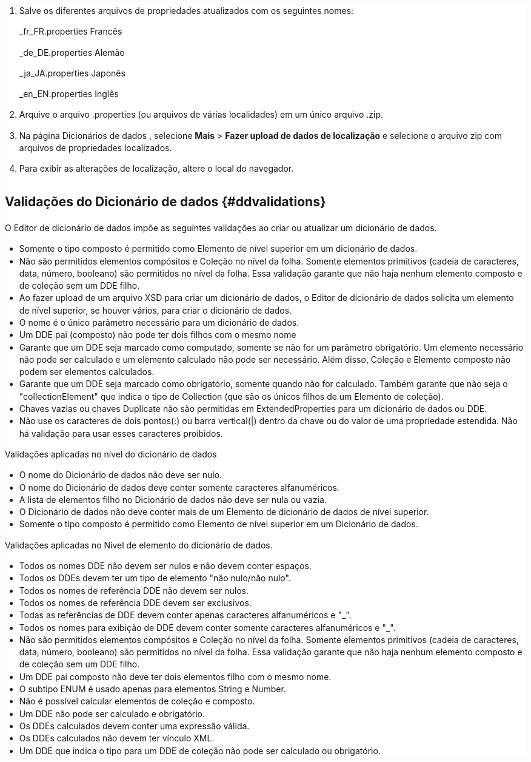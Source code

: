 1. Salve os diferentes arquivos de propriedades atualizados com os seguintes nomes:

   _fr_FR.properties Francês

   _de_DE.properties Alemão

   _ja_JA.properties Japonês

   _en_EN.properties Inglês

1. Arquive o arquivo .properties (ou arquivos de várias localidades) em um único arquivo .zip.

1. Na página Dicionários de dados , selecione **Mais** > **Fazer upload de dados de localização** e selecione o arquivo zip com arquivos de propriedades localizados.
1. Para exibir as alterações de localização, altere o local do navegador.

## Validações do Dicionário de dados {#ddvalidations}

O Editor de dicionário de dados impõe as seguintes validações ao criar ou atualizar um dicionário de dados.

* Somente o tipo composto é permitido como Elemento de nível superior em um dicionário de dados.
* Não são permitidos elementos compósitos e Coleção no nível da folha. Somente elementos primitivos (cadeia de caracteres, data, número, booleano) são permitidos no nível da folha. Essa validação garante que não haja nenhum elemento composto e de coleção sem um DDE filho.
* Ao fazer upload de um arquivo XSD para criar um dicionário de dados, o Editor de dicionário de dados solicita um elemento de nível superior, se houver vários, para criar o dicionário de dados.
* O nome é o único parâmetro necessário para um dicionário de dados.
* Um DDE pai (composto) não pode ter dois filhos com o mesmo nome
* Garante que um DDE seja marcado como computado, somente se não for um parâmetro obrigatório. Um elemento necessário não pode ser calculado e um elemento calculado não pode ser necessário. Além disso, Coleção e Elemento composto não podem ser elementos calculados.
* Garante que um DDE seja marcado como obrigatório, somente quando não for calculado. Também garante que não seja o &quot;collectionElement&quot; que indica o tipo de Collection (que são os únicos filhos de um Elemento de coleção).
* Chaves vazias ou chaves Duplicate não são permitidas em ExtendedProperties para um dicionário de dados ou DDE.
* Não use os caracteres de dois pontos(:) ou barra vertical(|) dentro da chave ou do valor de uma propriedade estendida. Não há validação para usar esses caracteres proibidos.

Validações aplicadas no nível do dicionário de dados

* O nome do Dicionário de dados não deve ser nulo.
* O nome do Dicionário de dados deve conter somente caracteres alfanuméricos.
* A lista de elementos filho no Dicionário de dados não deve ser nula ou vazia.
* O Dicionário de dados não deve conter mais de um Elemento de dicionário de dados de nível superior.
* Somente o tipo composto é permitido como Elemento de nível superior em um Dicionário de dados.

Validações aplicadas no Nível de elemento do dicionário de dados.

* Todos os nomes DDE não devem ser nulos e não devem conter espaços.
* Todos os DDEs devem ter um tipo de elemento &quot;não nulo/não nulo&quot;.
* Todos os nomes de referência DDE não devem ser nulos.
* Todos os nomes de referência DDE devem ser exclusivos.
* Todas as referências de DDE devem conter apenas caracteres alfanuméricos e &quot;_&quot;.
* Todos os nomes para exibição de DDE devem conter somente caracteres alfanuméricos e &quot;_&quot;.
* Não são permitidos elementos compósitos e Coleção no nível da folha. Somente elementos primitivos (cadeia de caracteres, data, número, booleano) são permitidos no nível da folha. Essa validação garante que não haja nenhum elemento composto e de coleção sem um DDE filho.
* Um DDE pai composto não deve ter dois elementos filho com o mesmo nome.
* O subtipo ENUM é usado apenas para elementos String e Number.
* Não é possível calcular elementos de coleção e composto.
* Um DDE não pode ser calculado e obrigatório.
* Os DDEs calculados devem conter uma expressão válida.
* Os DDEs calculados não devem ter vínculo XML.
* Um DDE que indica o tipo para um DDE de coleção não pode ser calculado ou obrigatório.